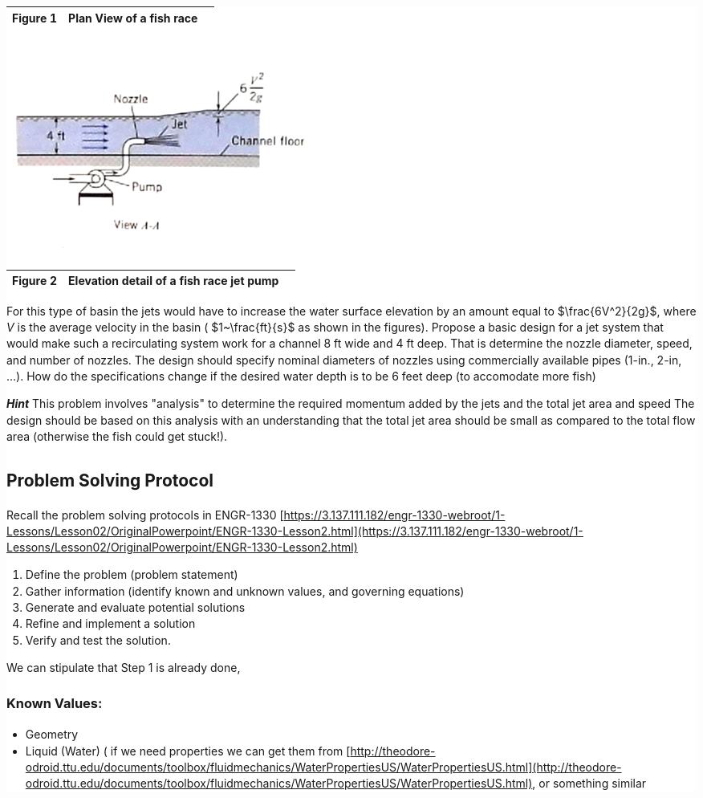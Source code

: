 |Figure 1|Plan View of a fish race||
|:---|:---|---:|


![](elevationview.png)

|Figure 2|Elevation detail of a fish race jet pump||
|:---|:---|---:|

For this type of basin the jets would have to increase the water surface elevation by an amount equal to $\frac{6V^2}{2g}$, where $V$ is the average velocity in the basin ( $1~\frac{ft}{s}$ as shown in the figures).  Propose a basic design for a jet system that would make such a recirculating system work for a channel $8$ ft wide and $4$ ft deep. That is determine the nozzle diameter, speed, and number of nozzles. The design should specify nominal diameters of nozzles using commercially available pipes (1-in., 2-in, ...).  How do the specifications change if the desired water depth is to be $6$ feet deep (to accomodate more fish)  

***Hint*** This problem involves "analysis" to determine the required momentum added by the jets and the total jet area and speed The design should be based on this analysis with an understanding that the total jet area should be small as compared to the total flow area (otherwise the fish could get stuck!).

## Problem Solving Protocol
Recall the problem solving protocols in ENGR-1330 [https://3.137.111.182/engr-1330-webroot/1-Lessons/Lesson02/OriginalPowerpoint/ENGR-1330-Lesson2.html](https://3.137.111.182/engr-1330-webroot/1-Lessons/Lesson02/OriginalPowerpoint/ENGR-1330-Lesson2.html)

1. Define the problem (problem statement)
2. Gather information (identify known and unknown values, and governing equations)
3. Generate and evaluate potential solutions
4. Refine and implement a solution
5. Verify and test the solution.

We can stipulate that Step 1 is already done, 

### Known Values:
- Geometry
- Liquid (Water) ( if we need properties we can get them from [http://theodore-odroid.ttu.edu/documents/toolbox/fluidmechanics/WaterPropertiesUS/WaterPropertiesUS.html](http://theodore-odroid.ttu.edu/documents/toolbox/fluidmechanics/WaterPropertiesUS/WaterPropertiesUS.html), or something similar
